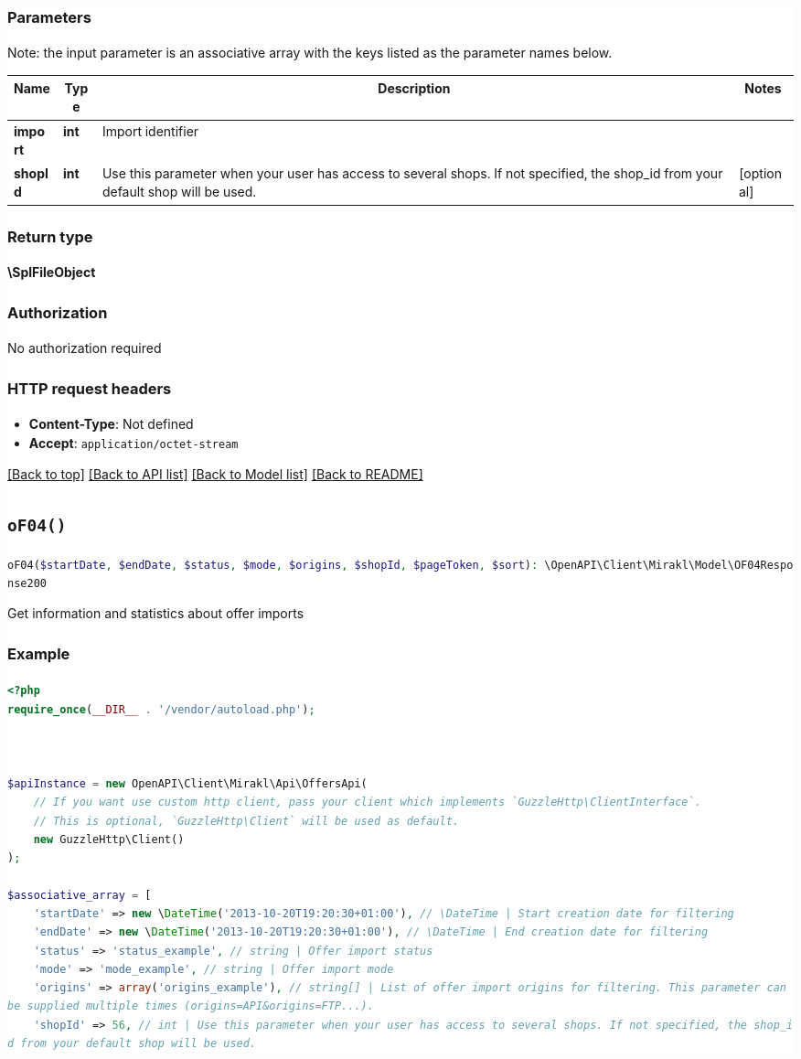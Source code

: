 ### Parameters

Note: the input parameter is an associative array with the keys listed as the parameter names below.

| Name | Type | Description  | Notes |
| ------------- | ------------- | ------------- | ------------- |
| **import** | **int**| Import identifier | |
| **shopId** | **int**| Use this parameter when your user has access to several shops. If not specified, the shop_id from your default shop will be used. | [optional] |

### Return type

**\SplFileObject**

### Authorization

No authorization required

### HTTP request headers

- **Content-Type**: Not defined
- **Accept**: `application/octet-stream`

[[Back to top]](#) [[Back to API list]](../../README.md#endpoints)
[[Back to Model list]](../../README.md#models)
[[Back to README]](../../README.md)

## `oF04()`

```php
oF04($startDate, $endDate, $status, $mode, $origins, $shopId, $pageToken, $sort): \OpenAPI\Client\Mirakl\Model\OF04Response200
```

Get information and statistics about offer imports



### Example

```php
<?php
require_once(__DIR__ . '/vendor/autoload.php');



$apiInstance = new OpenAPI\Client\Mirakl\Api\OffersApi(
    // If you want use custom http client, pass your client which implements `GuzzleHttp\ClientInterface`.
    // This is optional, `GuzzleHttp\Client` will be used as default.
    new GuzzleHttp\Client()
);

$associative_array = [
    'startDate' => new \DateTime('2013-10-20T19:20:30+01:00'), // \DateTime | Start creation date for filtering
    'endDate' => new \DateTime('2013-10-20T19:20:30+01:00'), // \DateTime | End creation date for filtering
    'status' => 'status_example', // string | Offer import status
    'mode' => 'mode_example', // string | Offer import mode
    'origins' => array('origins_example'), // string[] | List of offer import origins for filtering. This parameter can be supplied multiple times (origins=API&origins=FTP...).
    'shopId' => 56, // int | Use this parameter when your user has access to several shops. If not specified, the shop_id from your default shop will be used.
```